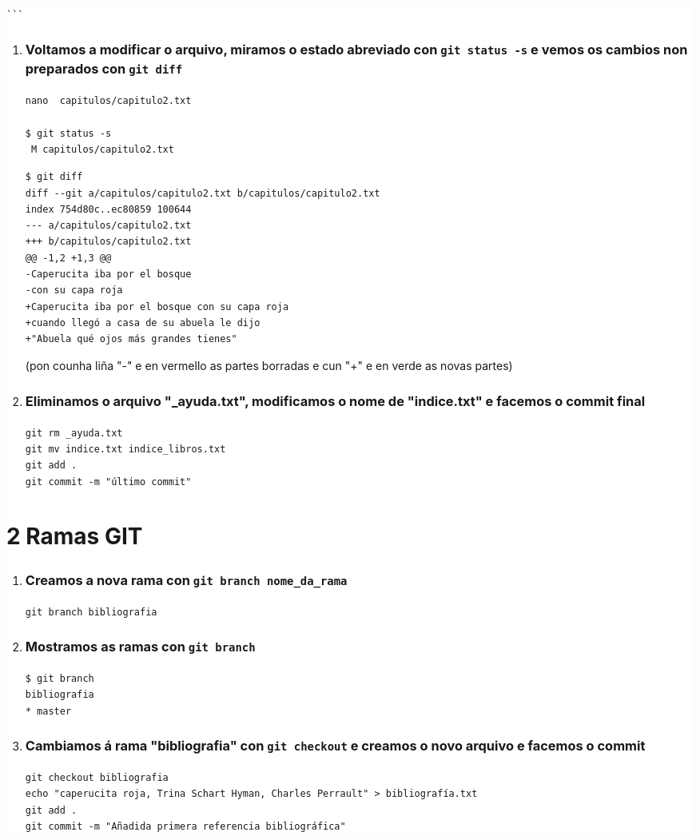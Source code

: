     ```


1. ### Voltamos a modificar o arquivo, miramos o estado abreviado con `git status -s` e vemos os cambios non preparados con `git diff`
    ```
    nano  capitulos/capitulo2.txt

    $ git status -s
     M capitulos/capitulo2.txt
    ```

    ```
    $ git diff
    diff --git a/capitulos/capitulo2.txt b/capitulos/capitulo2.txt
    index 754d80c..ec80859 100644
    --- a/capitulos/capitulo2.txt
    +++ b/capitulos/capitulo2.txt
    @@ -1,2 +1,3 @@
    -Caperucita iba por el bosque 
    -con su capa roja 
    +Caperucita iba por el bosque con su capa roja 
    +cuando llegó a casa de su abuela le dijo 
    +"Abuela qué ojos más grandes tienes"
    ```
    (pon counha liña "-" e en vermello as partes borradas e cun "+" e en verde as novas partes)


1. ### Eliminamos o arquivo "_ayuda.txt", modificamos o nome de "indice.txt" e facemos o commit final
    ```
    git rm _ayuda.txt
    git mv indice.txt indice_libros.txt
    git add .
    git commit -m "último commit"
    ```


# 2 Ramas GIT

1. ### Creamos a nova rama con `git branch nome_da_rama`
    ```
    git branch bibliografia
    ```


1. ### Mostramos as ramas con `git branch`
    ```
    $ git branch
    bibliografia
    * master
    ```


1. ### Cambiamos á rama "bibliografia" con `git checkout` e creamos o novo arquivo e facemos o commit
    ```
    git checkout bibliografia
    echo "caperucita roja, Trina Schart Hyman, Charles Perrault" > bibliografía.txt
    git add .
    git commit -m "Añadida primera referencia bibliográfica"
